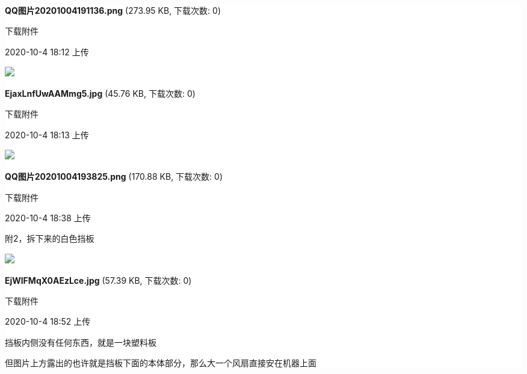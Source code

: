 
<strong>QQ图片20201004191136.png</strong> (273.95 KB, 下载次数: 0)

下载附件

2020-10-4 18:12 上传







<img src="https://img.saraba1st.com/forum/202010/04/181317q2yvy66jeuaxhjby.jpg" referrerpolicy="no-referrer">


<strong>EjaxLnfUwAAMmg5.jpg</strong> (45.76 KB, 下载次数: 0)

下载附件

2020-10-4 18:13 上传





<img src="https://img.saraba1st.com/forum/202010/04/183849vhvhhxhx0r5ghixx.png" referrerpolicy="no-referrer">


<strong>QQ图片20201004193825.png</strong> (170.88 KB, 下载次数: 0)

下载附件

2020-10-4 18:38 上传








附2，拆下来的白色挡板


<img src="https://img.saraba1st.com/forum/202010/04/185219vk5f70hf1nfj7gee.jpg" referrerpolicy="no-referrer">


<strong>EjWlFMqX0AEzLce.jpg</strong> (57.39 KB, 下载次数: 0)

下载附件

2020-10-4 18:52 上传








挡板内侧没有任何东西，就是一块塑料板

但图片上方露出的也许就是挡板下面的本体部分，那么大一个风扇直接安在机器上面









